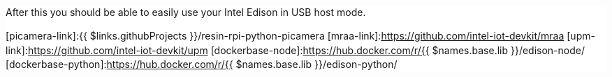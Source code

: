 After this you should be able to easily use your Intel Edison in USB host mode.

[i2c-link]:http://en.wikipedia.org/wiki/I%C2%B2C
[spi-link]:http://en.wikipedia.org/wiki/Serial_Peripheral_Interface_Bus
[i2c-example]:https://github.com/balena-io-playground/balena-rpi-py-ADC
[ads1115-link]:http://www.adafruit.com/product/1085
[digitiser-link]:https://github.com/balena-io-playground/digitiser
[firebaseTemp-link]:https://github.com/balena-io-playground/firebaseDTL
[spi-npm]:https://www.npmjs.com/package/spi
[picamera-link]:{{ $links.githubProjects }}/resin-rpi-python-picamera
[mraa-link]:https://github.com/intel-iot-devkit/mraa
[upm-link]:https://github.com/intel-iot-devkit/upm
[dockerbase-node]:https://hub.docker.com/r/{{ $names.base.lib }}/edison-node/
[dockerbase-python]:https://hub.docker.com/r/{{ $names.base.lib }}/edison-python/

